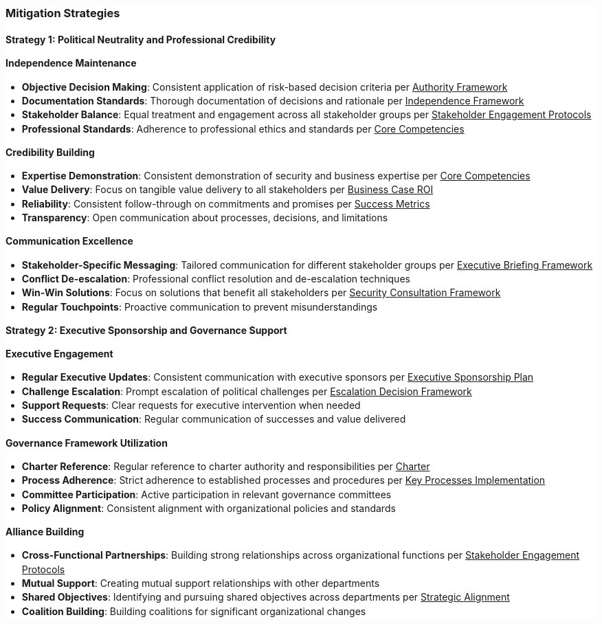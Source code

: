 ### Mitigation Strategies

**Strategy 1: Political Neutrality and Professional Credibility**

**Independence Maintenance**
- **Objective Decision Making**: Consistent application of risk-based decision criteria per [Authority Framework](./BISO_Authority_Framework.md#objective-decisions)
- **Documentation Standards**: Thorough documentation of decisions and rationale per [Independence Framework](./BISO_Independence_Framework.md#decision-documentation)
- **Stakeholder Balance**: Equal treatment and engagement across all stakeholder groups per [Stakeholder Engagement Protocols](./BISO_Stakeholder_Engagement_Protocols.md#balanced-engagement)
- **Professional Standards**: Adherence to professional ethics and standards per [Core Competencies](./BISO_Core_Competencies_Development.md#professional-ethics)

**Credibility Building**
- **Expertise Demonstration**: Consistent demonstration of security and business expertise per [Core Competencies](./BISO_Core_Competencies_Development.md#credibility-building)
- **Value Delivery**: Focus on tangible value delivery to all stakeholders per [Business Case ROI](./BISO_Business_Case_ROI.md#value-demonstration)
- **Reliability**: Consistent follow-through on commitments and promises per [Success Metrics](./BISO_Success_Metrics.md#reliability-metrics)
- **Transparency**: Open communication about processes, decisions, and limitations

**Communication Excellence**
- **Stakeholder-Specific Messaging**: Tailored communication for different stakeholder groups per [Executive Briefing Framework](./BISO_Executive_Briefing_Framework.md#audience-customization)
- **Conflict De-escalation**: Professional conflict resolution and de-escalation techniques
- **Win-Win Solutions**: Focus on solutions that benefit all stakeholders per [Security Consultation Framework](./BISO_Security_Consultation_Framework.md#collaborative-solutions)
- **Regular Touchpoints**: Proactive communication to prevent misunderstandings

**Strategy 2: Executive Sponsorship and Governance Support**

**Executive Engagement**
- **Regular Executive Updates**: Consistent communication with executive sponsors per [Executive Sponsorship Plan](./BISO_Executive_Sponsorship_Plan.md#regular-communication)
- **Challenge Escalation**: Prompt escalation of political challenges per [Escalation Decision Framework](./BISO_Escalation_Decision_Framework.md#political-escalation)
- **Support Requests**: Clear requests for executive intervention when needed
- **Success Communication**: Regular communication of successes and value delivered

**Governance Framework Utilization**
- **Charter Reference**: Regular reference to charter authority and responsibilities per [Charter](./BISO_Charter.md#authority-reinforcement)
- **Process Adherence**: Strict adherence to established processes and procedures per [Key Processes Implementation](./BISO_Key_Processes_Implementation.md#process-discipline)
- **Committee Participation**: Active participation in relevant governance committees
- **Policy Alignment**: Consistent alignment with organizational policies and standards

**Alliance Building**
- **Cross-Functional Partnerships**: Building strong relationships across organizational functions per [Stakeholder Engagement Protocols](./BISO_Stakeholder_Engagement_Protocols.md#alliance-building)
- **Mutual Support**: Creating mutual support relationships with other departments
- **Shared Objectives**: Identifying and pursuing shared objectives across departments per [Strategic Alignment](./BISO_Strategic_Alignment.md#cross-functional-alignment)
- **Coalition Building**: Building coalitions for significant organizational changes
